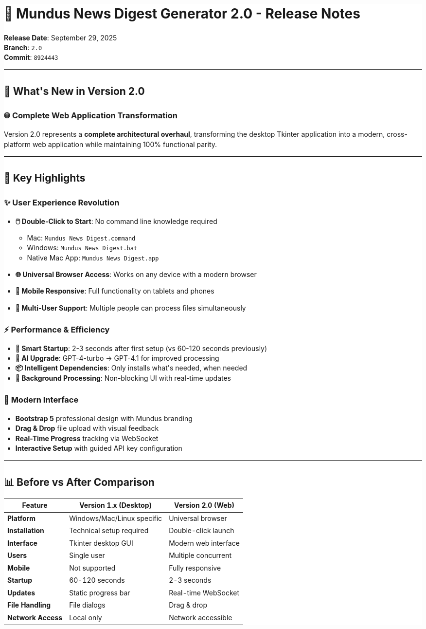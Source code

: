 # 🚀 Mundus News Digest Generator 2.0 - Release Notes

**Release Date**: September 29, 2025  
**Branch**: `2.0`  
**Commit**: `8924443`

---

## 🌟 **What's New in Version 2.0**

### 🌐 **Complete Web Application Transformation**
Version 2.0 represents a **complete architectural overhaul**, transforming the desktop Tkinter application into a modern, cross-platform web application while maintaining 100% functional parity.

---

## 🎯 **Key Highlights**

### ✨ **User Experience Revolution**
- **🖱️ Double-Click to Start**: No command line knowledge required
  - Mac: `Mundus News Digest.command`
  - Windows: `Mundus News Digest.bat`
  - Native Mac App: `Mundus News Digest.app`

- **🌐 Universal Browser Access**: Works on any device with a modern browser
- **📱 Mobile Responsive**: Full functionality on tablets and phones
- **👥 Multi-User Support**: Multiple people can process files simultaneously

### ⚡ **Performance & Efficiency**
- **🚀 Smart Startup**: 2-3 seconds after first setup (vs 60-120 seconds previously)
- **🧠 AI Upgrade**: GPT-4-turbo → GPT-4.1 for improved processing
- **📦 Intelligent Dependencies**: Only installs what's needed, when needed
- **🔄 Background Processing**: Non-blocking UI with real-time updates

### 🎨 **Modern Interface**
- **Bootstrap 5** professional design with Mundus branding
- **Drag & Drop** file upload with visual feedback
- **Real-Time Progress** tracking via WebSocket
- **Interactive Setup** with guided API key configuration

---

## 📊 **Before vs After Comparison**

| Feature | Version 1.x (Desktop) | Version 2.0 (Web) |
|---------|------------------------|-------------------|
| **Platform** | Windows/Mac/Linux specific | Universal browser |
| **Installation** | Technical setup required | Double-click launch |
| **Interface** | Tkinter desktop GUI | Modern web interface |
| **Users** | Single user | Multiple concurrent |
| **Mobile** | Not supported | Fully responsive |
| **Startup** | 60-120 seconds | 2-3 seconds |
| **Updates** | Static progress bar | Real-time WebSocket |
| **File Handling** | File dialogs | Drag & drop |
| **Network Access** | Local only | Network accessible |